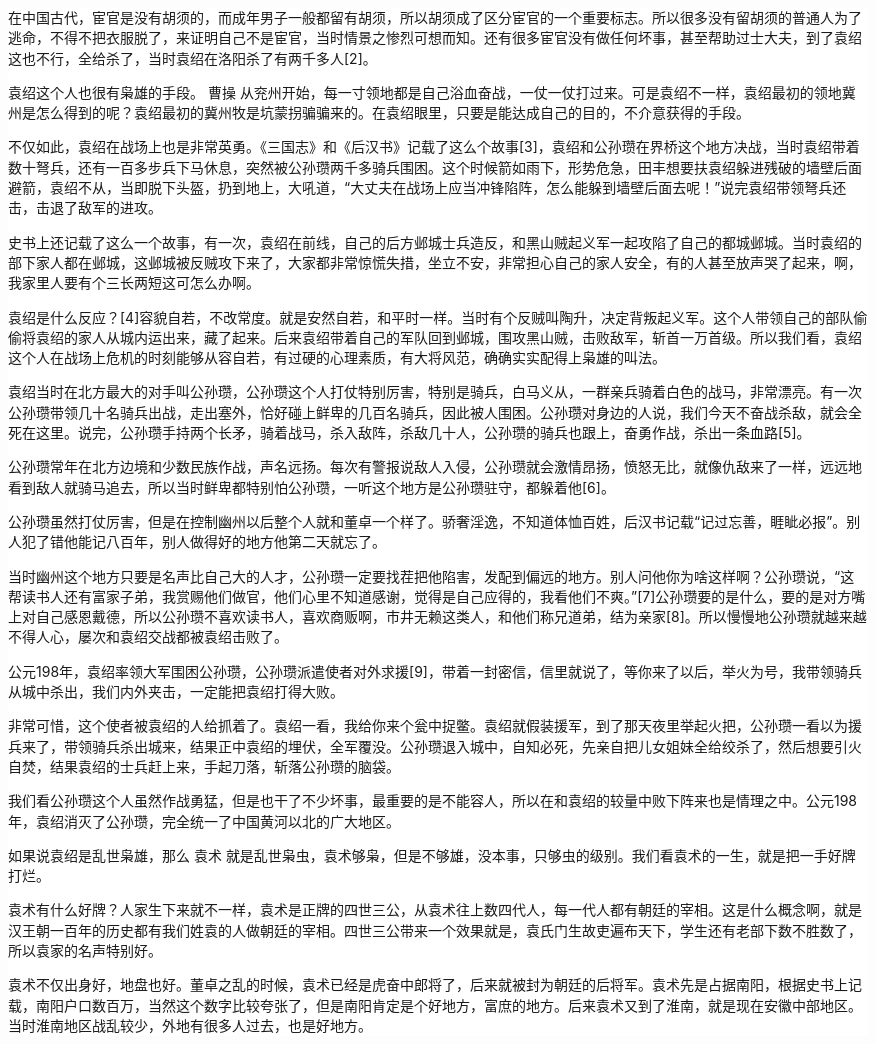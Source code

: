  <p>
  在中国古代，宦官是没有胡须的，而成年男子一般都留有胡须，所以胡须成了区分宦官的一个重要标志。所以很多没有留胡须的普通人为了逃命，不得不把衣服脱了，来证明自己不是宦官，当时情景之惨烈可想而知。还有很多宦官没有做任何坏事，甚至帮助过士大夫，到了袁绍这也不行，全给杀了，当时袁绍在洛阳杀了有两千多人[2]。
 </p>
 <p>
  袁绍这个人也很有枭雄的手段。
  <ok href="https://www.ntdtv.com/gb/曹操.htm">
   曹操
  </ok>
  从兖州开始，每一寸领地都是自己浴血奋战，一仗一仗打过来。可是袁绍不一样，袁绍最初的领地冀州是怎么得到的呢？袁绍最初的冀州牧是坑蒙拐骗骗来的。在袁绍眼里，只要是能达成自己的目的，不介意获得的手段。
 </p>
 <p>
  不仅如此，袁绍在战场上也是非常英勇。《三国志》和《后汉书》记载了这么个故事[3]，袁绍和公孙瓒在界桥这个地方决战，当时袁绍带着数十弩兵，还有一百多步兵下马休息，突然被公孙瓒两千多骑兵围困。这个时候箭如雨下，形势危急，田丰想要扶袁绍躲进残破的墙壁后面避箭，袁绍不从，当即脱下头盔，扔到地上，大吼道，“大丈夫在战场上应当冲锋陷阵，怎么能躲到墙壁后面去呢！”说完袁绍带领弩兵还击，击退了敌军的进攻。
 </p>
 <p>
  史书上还记载了这么一个故事，有一次，袁绍在前线，自己的后方邺城士兵造反，和黑山贼起义军一起攻陷了自己的都城邺城。当时袁绍的部下家人都在邺城，这邺城被反贼攻下来了，大家都非常惊慌失措，坐立不安，非常担心自己的家人安全，有的人甚至放声哭了起来，啊，我家里人要有个三长两短这可怎么办啊。
 </p>
 <p>
  袁绍是什么反应？[4]容貌自若，不改常度。就是安然自若，和平时一样。当时有个反贼叫陶升，决定背叛起义军。这个人带领自己的部队偷偷将袁绍的家人从城内运出来，藏了起来。后来袁绍带着自己的军队回到邺城，围攻黑山贼，击败敌军，斩首一万首级。所以我们看，袁绍这个人在战场上危机的时刻能够从容自若，有过硬的心理素质，有大将风范，确确实实配得上枭雄的叫法。
 </p>
 <p>
  袁绍当时在北方最大的对手叫公孙瓒，公孙瓒这个人打仗特别厉害，特别是骑兵，白马义从，一群亲兵骑着白色的战马，非常漂亮。有一次公孙瓒带领几十名骑兵出战，走出塞外，恰好碰上鲜卑的几百名骑兵，因此被人围困。公孙瓒对身边的人说，我们今天不奋战杀敌，就会全死在这里。说完，公孙瓒手持两个长矛，骑着战马，杀入敌阵，杀敌几十人，公孙瓒的骑兵也跟上，奋勇作战，杀出一条血路[5]。
 </p>
 <p>
  公孙瓒常年在北方边境和少数民族作战，声名远扬。每次有警报说敌人入侵，公孙瓒就会激情昂扬，愤怒无比，就像仇敌来了一样，远远地看到敌人就骑马追去，所以当时鲜卑都特别怕公孙瓒，一听这个地方是公孙瓒驻守，都躲着他[6]。
 </p>
 <p>
  公孙瓒虽然打仗厉害，但是在控制幽州以后整个人就和董卓一个样了。骄奢淫逸，不知道体恤百姓，后汉书记载“记过忘善，睚眦必报”。别人犯了错他能记八百年，别人做得好的地方他第二天就忘了。
 </p>
 <p>
  当时幽州这个地方只要是名声比自己大的人才，公孙瓒一定要找茬把他陷害，发配到偏远的地方。别人问他你为啥这样啊？公孙瓒说，“这帮读书人还有富家子弟，我赏赐他们做官，他们心里不知道感谢，觉得是自己应得的，我看他们不爽。”[7]公孙瓒要的是什么，要的是对方嘴上对自己感恩戴德，所以公孙瓒不喜欢读书人，喜欢商贩啊，市井无赖这类人，和他们称兄道弟，结为亲家[8]。所以慢慢地公孙瓒就越来越不得人心，屡次和袁绍交战都被袁绍击败了。
 </p>
 <p>
  公元198年，袁绍率领大军围困公孙瓒，公孙瓒派遣使者对外求援[9]，带着一封密信，信里就说了，等你来了以后，举火为号，我带领骑兵从城中杀出，我们内外夹击，一定能把袁绍打得大败。
 </p>
 <p>
  非常可惜，这个使者被袁绍的人给抓着了。袁绍一看，我给你来个瓮中捉鳖。袁绍就假装援军，到了那天夜里举起火把，公孙瓒一看以为援兵来了，带领骑兵杀出城来，结果正中袁绍的埋伏，全军覆没。公孙瓒退入城中，自知必死，先亲自把儿女姐妹全给绞杀了，然后想要引火自焚，结果袁绍的士兵赶上来，手起刀落，斩落公孙瓒的脑袋。
 </p>
 <p>
  我们看公孙瓒这个人虽然作战勇猛，但是也干了不少坏事，最重要的是不能容人，所以在和袁绍的较量中败下阵来也是情理之中。公元198年，袁绍消灭了公孙瓒，完全统一了中国黄河以北的广大地区。
 </p>
 <p>
  如果说袁绍是乱世枭雄，那么
  <ok href="https://www.ntdtv.com/gb/袁术.htm">
   袁术
  </ok>
  就是乱世枭虫，袁术够枭，但是不够雄，没本事，只够虫的级别。我们看袁术的一生，就是把一手好牌打烂。
 </p>
 <p>
  袁术有什么好牌？人家生下来就不一样，袁术是正牌的四世三公，从袁术往上数四代人，每一代人都有朝廷的宰相。这是什么概念啊，就是汉王朝一百年的历史都有我们姓袁的人做朝廷的宰相。四世三公带来一个效果就是，袁氏门生故吏遍布天下，学生还有老部下数不胜数了，所以袁家的名声特别好。
 </p>
 <p>
  袁术不仅出身好，地盘也好。董卓之乱的时候，袁术已经是虎奋中郎将了，后来就被封为朝廷的后将军。袁术先是占据南阳，根据史书上记载，南阳户口数百万，当然这个数字比较夸张了，但是南阳肯定是个好地方，富庶的地方。后来袁术又到了淮南，就是现在安徽中部地区。当时淮南地区战乱较少，外地有很多人过去，也是好地方。
 </p>